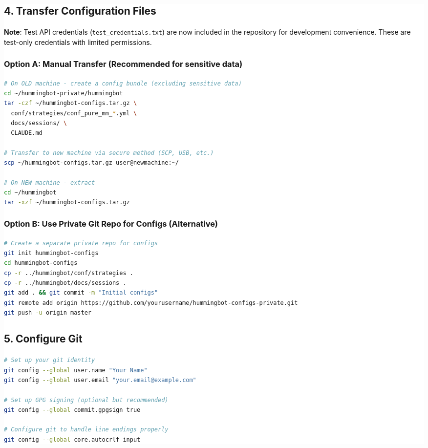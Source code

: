 ## 4. Transfer Configuration Files

**Note**: Test API credentials (`test_credentials.txt`) are now included in the repository for development convenience. These are test-only credentials with limited permissions.

### Option A: Manual Transfer (Recommended for sensitive data)

```bash
# On OLD machine - create a config bundle (excluding sensitive data)
cd ~/hummingbot-private/hummingbot
tar -czf ~/hummingbot-configs.tar.gz \
  conf/strategies/conf_pure_mm_*.yml \
  docs/sessions/ \
  CLAUDE.md

# Transfer to new machine via secure method (SCP, USB, etc.)
scp ~/hummingbot-configs.tar.gz user@newmachine:~/

# On NEW machine - extract
cd ~/hummingbot
tar -xzf ~/hummingbot-configs.tar.gz
```

### Option B: Use Private Git Repo for Configs (Alternative)

```bash
# Create a separate private repo for configs
git init hummingbot-configs
cd hummingbot-configs
cp -r ../hummingbot/conf/strategies .
cp -r ../hummingbot/docs/sessions .
git add . && git commit -m "Initial configs"
git remote add origin https://github.com/yourusername/hummingbot-configs-private.git
git push -u origin master
```

## 5. Configure Git

```bash
# Set up your git identity
git config --global user.name "Your Name"
git config --global user.email "your.email@example.com"

# Set up GPG signing (optional but recommended)
git config --global commit.gpgsign true

# Configure git to handle line endings properly
git config --global core.autocrlf input
```
